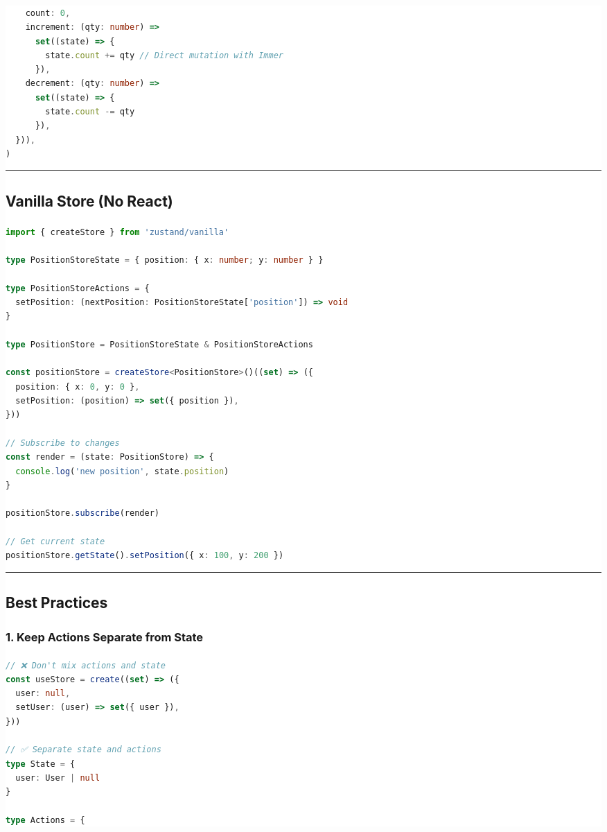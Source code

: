 ```typescript
    count: 0,
    increment: (qty: number) =>
      set((state) => {
        state.count += qty // Direct mutation with Immer
      }),
    decrement: (qty: number) =>
      set((state) => {
        state.count -= qty
      }),
  })),
)
```

---

## Vanilla Store (No React)

```typescript
import { createStore } from 'zustand/vanilla'

type PositionStoreState = { position: { x: number; y: number } }

type PositionStoreActions = {
  setPosition: (nextPosition: PositionStoreState['position']) => void
}

type PositionStore = PositionStoreState & PositionStoreActions

const positionStore = createStore<PositionStore>()((set) => ({
  position: { x: 0, y: 0 },
  setPosition: (position) => set({ position }),
}))

// Subscribe to changes
const render = (state: PositionStore) => {
  console.log('new position', state.position)
}

positionStore.subscribe(render)

// Get current state
positionStore.getState().setPosition({ x: 100, y: 200 })
```

---

## Best Practices

### 1. Keep Actions Separate from State

```typescript
// ❌ Don't mix actions and state
const useStore = create((set) => ({
  user: null,
  setUser: (user) => set({ user }),
}))

// ✅ Separate state and actions
type State = {
  user: User | null
}

type Actions = {
```